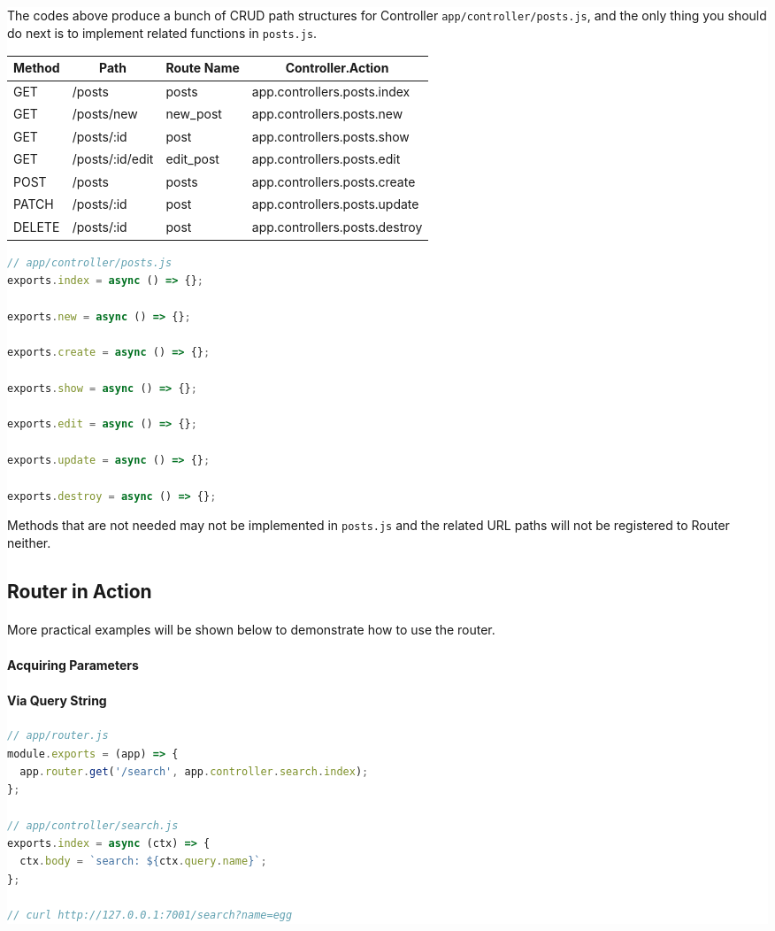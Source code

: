 The codes above produce a bunch of CRUD path structures for Controller `app/controller/posts.js`, and the only thing you should do next is to implement related functions in `posts.js`.

| Method | Path            | Route Name | Controller.Action             |
| ------ | --------------- | ---------- | ----------------------------- |
| GET    | /posts          | posts      | app.controllers.posts.index   |
| GET    | /posts/new      | new_post   | app.controllers.posts.new     |
| GET    | /posts/:id      | post       | app.controllers.posts.show    |
| GET    | /posts/:id/edit | edit_post  | app.controllers.posts.edit    |
| POST   | /posts          | posts      | app.controllers.posts.create  |
| PATCH  | /posts/:id      | post       | app.controllers.posts.update  |
| DELETE | /posts/:id      | post       | app.controllers.posts.destroy |

```js
// app/controller/posts.js
exports.index = async () => {};

exports.new = async () => {};

exports.create = async () => {};

exports.show = async () => {};

exports.edit = async () => {};

exports.update = async () => {};

exports.destroy = async () => {};
```

Methods that are not needed may not be implemented in `posts.js` and the related URL paths will not be registered to Router neither.

## Router in Action

More practical examples will be shown below to demonstrate how to use the router.

#### Acquiring Parameters

#### Via Query String

```js
// app/router.js
module.exports = (app) => {
  app.router.get('/search', app.controller.search.index);
};

// app/controller/search.js
exports.index = async (ctx) => {
  ctx.body = `search: ${ctx.query.name}`;
};

// curl http://127.0.0.1:7001/search?name=egg
```
